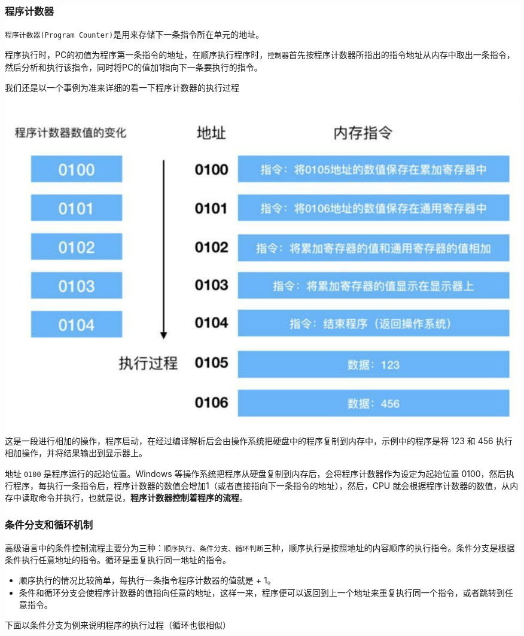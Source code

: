 ### 程序计数器

`程序计数器(Program Counter)`是用来存储下一条指令所在单元的地址。

程序执行时，PC的初值为程序第一条指令的地址，在顺序执行程序时，`控制器`首先按程序计数器所指出的指令地址从内存中取出一条指令，然后分析和执行该指令，同时将PC的值加1指向下一条要执行的指令。

我们还是以一个事例为准来详细的看一下程序计数器的执行过程

![image.png](计算机组成原理.assets/1631606960397-4320b850-4b56-4733-8d8a-bd8d6d1931f8.png)

这是一段进行相加的操作，程序启动，在经过编译解析后会由操作系统把硬盘中的程序复制到内存中，示例中的程序是将 123 和 456 执行相加操作，并将结果输出到显示器上。

地址 `0100` 是程序运行的起始位置。Windows 等操作系统把程序从硬盘复制到内存后，会将程序计数器作为设定为起始位置 0100，然后执行程序，每执行一条指令后，程序计数器的数值会增加1（或者直接指向下一条指令的地址），然后，CPU 就会根据程序计数器的数值，从内存中读取命令并执行，也就是说，**程序计数器控制着程序的流程**。

### 条件分支和循环机制

高级语言中的条件控制流程主要分为三种：`顺序执行、条件分支、循环判断`三种，顺序执行是按照地址的内容顺序的执行指令。条件分支是根据条件执行任意地址的指令。循环是重复执行同一地址的指令。

- 顺序执行的情况比较简单，每执行一条指令程序计数器的值就是 + 1。
- 条件和循环分支会使程序计数器的值指向任意的地址，这样一来，程序便可以返回到上一个地址来重复执行同一个指令，或者跳转到任意指令。

下面以条件分支为例来说明程序的执行过程（循环也很相似）
